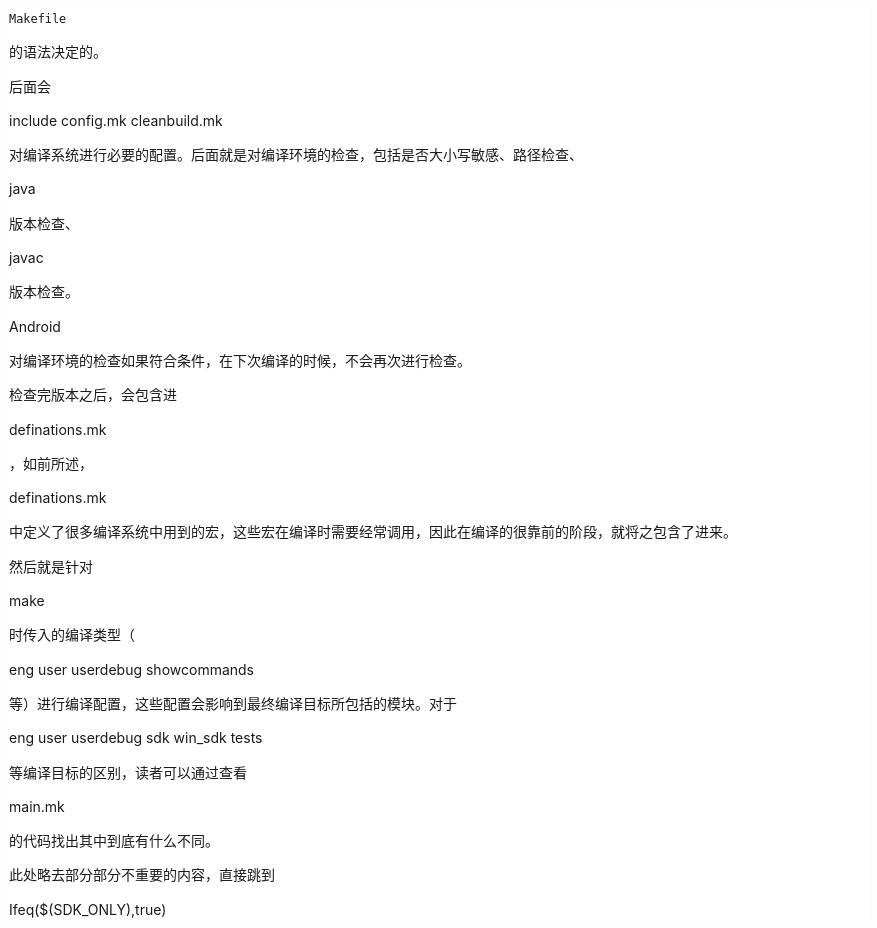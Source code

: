    
    Makefile
   
  
  的语法决定的。
  
  
 
 
  后面会
  
   include config.mk cleanbuild.mk
  
  对编译系统进行必要的配置。后面就是对编译环境的检查，包括是否大小写敏感、路径检查、
  
   java
  
  版本检查、
  
   javac
  
  版本检查。
  
   Android
  
  对编译环境的检查如果符合条件，在下次编译的时候，不会再次进行检查。
  
  
 
 
  检查完版本之后，会包含进
  
   definations.mk
  
  ，如前所述，
  
   definations.mk
  
  中定义了很多编译系统中用到的宏，这些宏在编译时需要经常调用，因此在编译的很靠前的阶段，就将之包含了进来。
  
  
 
 
  然后就是针对
  
   make
  
  时传入的编译类型（
  
   eng user userdebug showcommands
  
  等）进行编译配置，这些配置会影响到最终编译目标所包括的模块。对于
  
   eng user userdebug sdk win_sdk tests
  
  等编译目标的区别，读者可以通过查看
  
   main.mk
  
  的代码找出其中到底有什么不同。
  
  
 
 
  此处略去部分部分不重要的内容，直接跳到
  
  
 
 
  
   Ifeq($(SDK_ONLY),true)
  